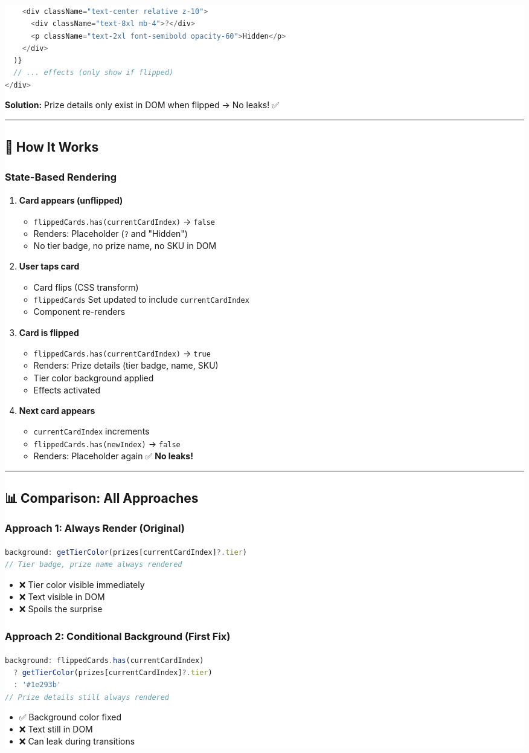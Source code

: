 ```javascript
    <div className="text-center relative z-10">
      <div className="text-8xl mb-4">?</div>
      <p className="text-2xl font-semibold opacity-60">Hidden</p>
    </div>
  )}
  // ... effects (only show if flipped)
</div>
```

**Solution:** Prize details only exist in DOM when flipped → No leaks! ✅

---

## 🎯 How It Works

### State-Based Rendering

1. **Card appears (unflipped)**
   - `flippedCards.has(currentCardIndex)` → `false`
   - Renders: Placeholder (`?` and "Hidden")
   - No tier badge, no prize name, no SKU in DOM

2. **User taps card**
   - Card flips (CSS transform)
   - `flippedCards` Set updated to include `currentCardIndex`
   - Component re-renders

3. **Card is flipped**
   - `flippedCards.has(currentCardIndex)` → `true`
   - Renders: Prize details (tier badge, name, SKU)
   - Tier color background applied
   - Effects activated

4. **Next card appears**
   - `currentCardIndex` increments
   - `flippedCards.has(newIndex)` → `false`
   - Renders: Placeholder again ✅ **No leaks!**

---

## 📊 Comparison: All Approaches

### Approach 1: Always Render (Original)
```javascript
background: getTierColor(prizes[currentCardIndex]?.tier)
// Tier badge, prize name always rendered
```
- ❌ Tier color visible immediately
- ❌ Text visible in DOM
- ❌ Spoils the surprise

### Approach 2: Conditional Background (First Fix)
```javascript
background: flippedCards.has(currentCardIndex) 
  ? getTierColor(prizes[currentCardIndex]?.tier)
  : '#1e293b'
// Prize details still always rendered
```
- ✅ Background color fixed
- ❌ Text still in DOM
- ❌ Can leak during transitions
